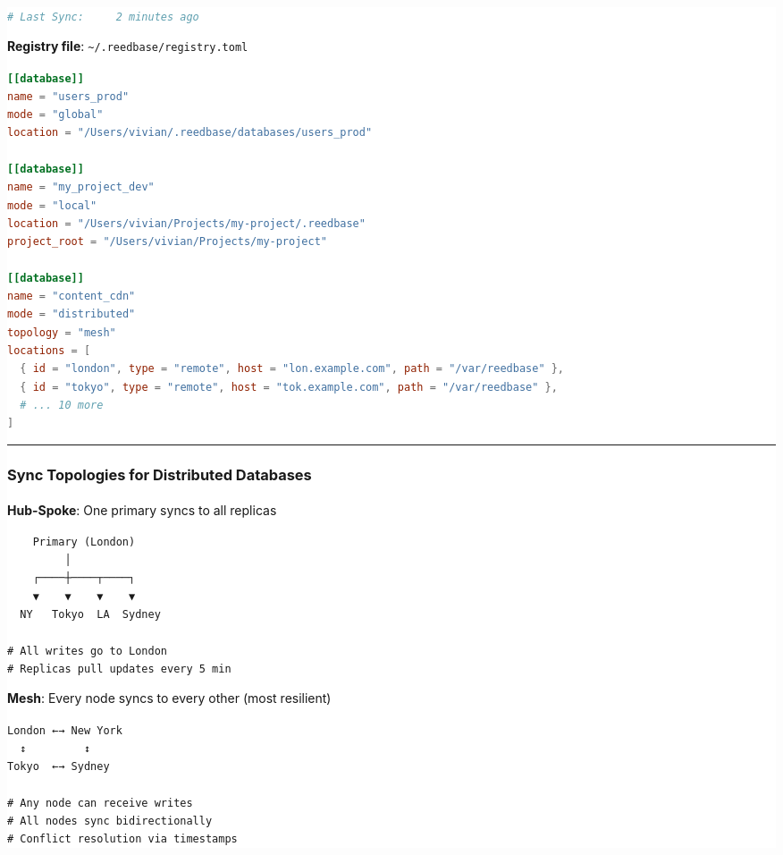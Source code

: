 ```bash
# Last Sync:     2 minutes ago
```

**Registry file**: `~/.reedbase/registry.toml`

```toml
[[database]]
name = "users_prod"
mode = "global"
location = "/Users/vivian/.reedbase/databases/users_prod"

[[database]]
name = "my_project_dev"
mode = "local"
location = "/Users/vivian/Projects/my-project/.reedbase"
project_root = "/Users/vivian/Projects/my-project"

[[database]]
name = "content_cdn"
mode = "distributed"
topology = "mesh"
locations = [
  { id = "london", type = "remote", host = "lon.example.com", path = "/var/reedbase" },
  { id = "tokyo", type = "remote", host = "tok.example.com", path = "/var/reedbase" },
  # ... 10 more
]
```

---

### Sync Topologies for Distributed Databases

**Hub-Spoke**: One primary syncs to all replicas

```
    Primary (London)
         │
    ┌────┼────┬────┐
    ▼    ▼    ▼    ▼
  NY   Tokyo  LA  Sydney

# All writes go to London
# Replicas pull updates every 5 min
```

**Mesh**: Every node syncs to every other (most resilient)

```
London ←→ New York
  ↕         ↕
Tokyo  ←→ Sydney

# Any node can receive writes
# All nodes sync bidirectionally
# Conflict resolution via timestamps
```
